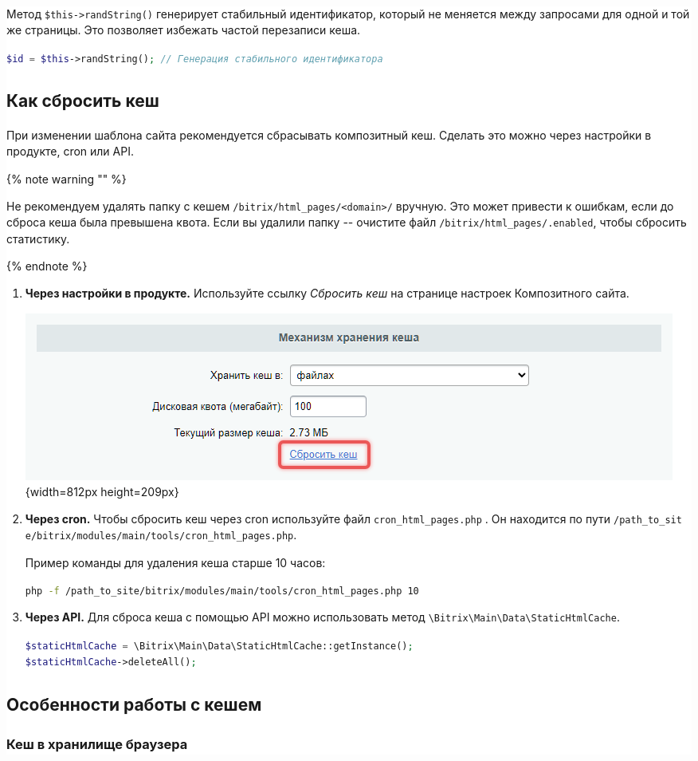 Метод `$this->randString()` генерирует стабильный идентификатор, который не меняется между запросами для одной и той же страницы. Это позволяет избежать частой перезаписи кеша.

```php
$id = $this->randString(); // Генерация стабильного идентификатора
```

## Как сбросить кеш

При изменении шаблона сайта рекомендуется сбрасывать композитный кеш. Сделать это можно через настройки в продукте, cron или API.

{% note warning "" %}

Не рекомендуем удалять папку с кешем `/bitrix/html_pages/<domain>/` вручную. Это может привести к ошибкам, если до сброса кеша была превышена квота. Если вы удалили папку -- очистите файл `/bitrix/html_pages/.enabled`, чтобы сбросить статистику.

{% endnote %}

1. **Через настройки в продукте.** Используйте ссылку *Сбросить кеш* на странице настроек Композитного сайта.

   ![](./composite-site-5.png){width=812px height=209px}

2. **Через cron.** Чтобы сбросить кеш через cron используйте файл `cron_html_pages.php` . Он находится по пути `/path_to_site/bitrix/modules/main/tools/cron_html_pages.php`.

   Пример команды для удаления кеша старше 10 часов:

   ```bash
   php -f /path_to_site/bitrix/modules/main/tools/cron_html_pages.php 10
   ```

3. **Через API.** Для сброса кеша с помощью API можно использовать метод `\Bitrix\Main\Data\StaticHtmlCache`.

   ```php
   $staticHtmlCache = \Bitrix\Main\Data\StaticHtmlCache::getInstance();
   $staticHtmlCache->deleteAll();
   ```

## Особенности работы с кешем

### Кеш в хранилище браузера

